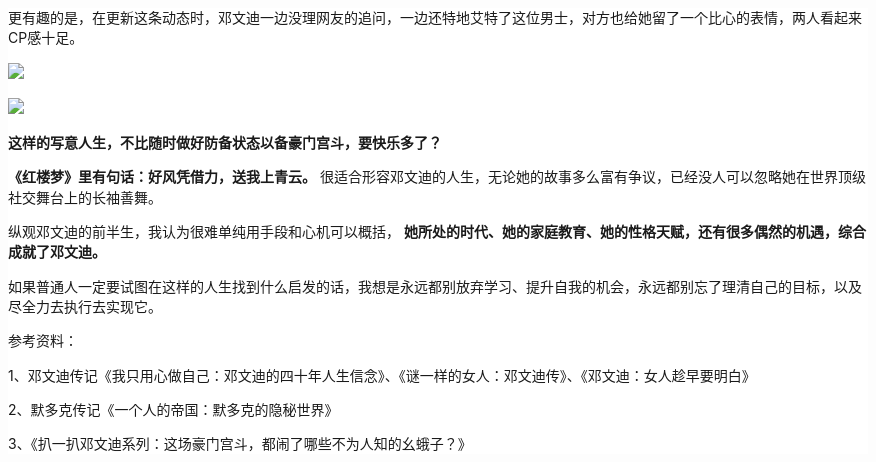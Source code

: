 更有趣的是，在更新这条动态时，邓文迪一边没理网友的追问，一边还特地艾特了这位男士，对方也给她留了一个比心的表情，两人看起来CP感十足。

![](http://crawl.ws.126.net/img/57f4979f8b3de857370d2a1d10a8009a.jpg)  

![](http://crawl.ws.126.net/img/040afb703ca473210eace0fedd62db2b.jpg)  

**这样的写意人生，不比随时做好防备状态以备豪门宫斗，要快乐多了？**

**《红楼梦》里有句话：好风凭借力，送我上青云。** 很适合形容邓文迪的人生，无论她的故事多么富有争议，已经没人可以忽略她在世界顶级社交舞台上的长袖善舞。

纵观邓文迪的前半生，我认为很难单纯用手段和心机可以概括， **她所处的时代、她的家庭教育、她的性格天赋，还有很多偶然的机遇，综合成就了邓文迪。**

如果普通人一定要试图在这样的人生找到什么启发的话，我想是永远都别放弃学习、提升自我的机会，永远都别忘了理清自己的目标，以及尽全力去执行去实现它。

参考资料：

1、邓文迪传记《我只用心做自己：邓文迪的四十年人生信念》、《谜一样的女人：邓文迪传》、《邓文迪：女人趁早要明白》

2、默多克传记《一个人的帝国：默多克的隐秘世界》

3、《扒一扒邓文迪系列：这场豪门宫斗，都闹了哪些不为人知的幺蛾子？》

